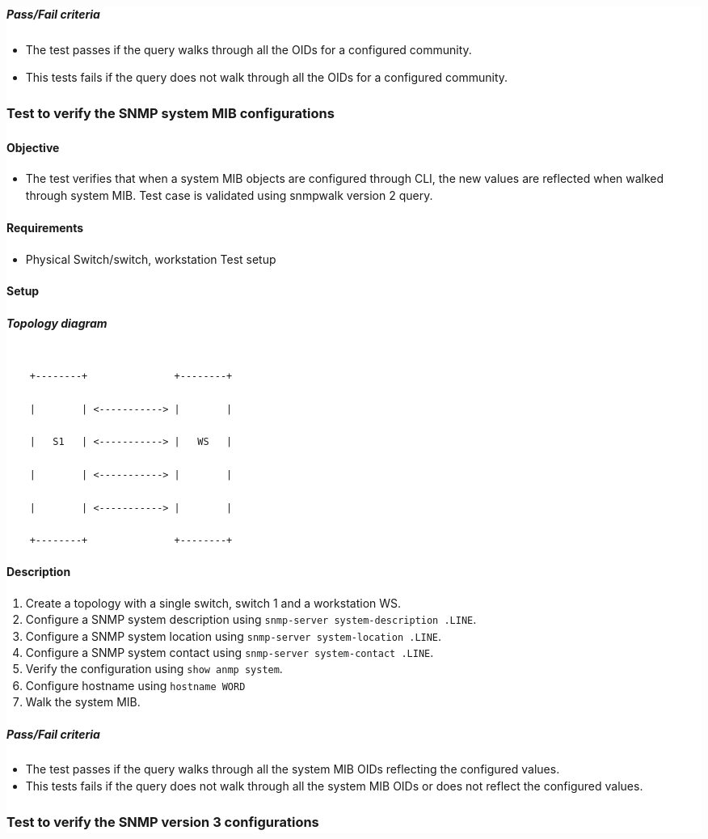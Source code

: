 

##### Pass/Fail criteria

- The test passes if the query walks through all the OIDs for a configured community.

- This tests fails if the query does not walk through all the OIDs for a configured community.

### Test to verify the SNMP system MIB configurations

#### Objective

- The test verifies that when a system MIB objects are configured through CLI, the new values are reflected when walked through system MIB. Test case is validated using snmpwalk version 2 query.

#### Requirements
- Physical Switch/switch, workstation Test setup

#### Setup
##### Topology diagram

```ditaa

    +--------+               +--------+

    |        | <-----------> |        |

    |   S1   | <-----------> |   WS   |

    |        | <-----------> |        |

    |        | <-----------> |        |

    +--------+               +--------+

```

#### Description

1. Create a topology with a single switch, switch 1 and a workstation WS.
2. Configure a SNMP system description using `snmp-server system-description .LINE`.
3. Configure a SNMP system location using `snmp-server system-location .LINE`.
4. Configure a SNMP system contact using `snmp-server system-contact .LINE`.
5. Verify the configuration using `show anmp system`.
6. Configure hostname using `hostname WORD`
7. Walk the system MIB.

##### Pass/Fail criteria
- The test passes if the query walks through all the system MIB OIDs reflecting the configured values.
- This tests fails if the query does not walk through all the system MIB OIDs or does not reflect the configured values.


### Test to verify the SNMP version 3 configurations
